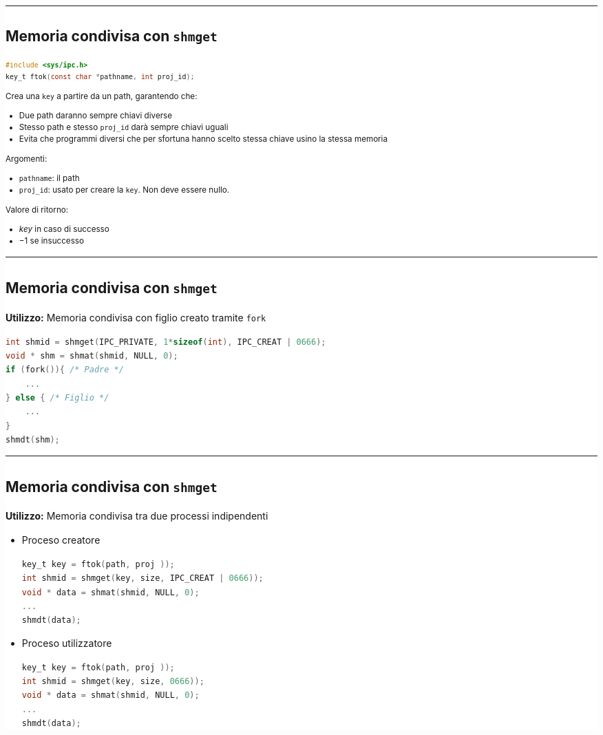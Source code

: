

---
## Memoria condivisa con `shmget`


<small>

```c
#include <sys/ipc.h>
key_t ftok(const char *pathname, int proj_id);
```

Crea una `key` a partire da un path, garantendo che:
- Due path daranno sempre chiavi diverse
- Stesso path e stesso `proj_id` darà sempre chiavi uguali 
- Evita che programmi diversi che per sfortuna hanno scelto stessa chiave usino la stessa memoria

Argomenti:
- `pathname`: il path
- `proj_id`: usato per creare la `key`. Non deve essere nullo.


Valore di ritorno:
- $key$ in caso di successo
- $-1$ se insuccesso

</small>

---
## Memoria condivisa con `shmget`

**Utilizzo:** Memoria condivisa con figlio creato tramite `fork`
```c
int shmid = shmget(IPC_PRIVATE, 1*sizeof(int), IPC_CREAT | 0666);
void * shm = shmat(shmid, NULL, 0);
if (fork()){ /* Padre */
    ...
} else { /* Figlio */
    ...
}
shmdt(shm);
```

---
## Memoria condivisa con `shmget`

**Utilizzo:** Memoria condivisa tra due processi indipendenti
- Proceso creatore
    ```c
    key_t key = ftok(path, proj ));
    int shmid = shmget(key, size, IPC_CREAT | 0666));
    void * data = shmat(shmid, NULL, 0);
    ...
    shmdt(data);
    ```
- Proceso utilizzatore
    ```c
    key_t key = ftok(path, proj ));
    int shmid = shmget(key, size, 0666));
    void * data = shmat(shmid, NULL, 0);
    ...
    shmdt(data);
    ```
